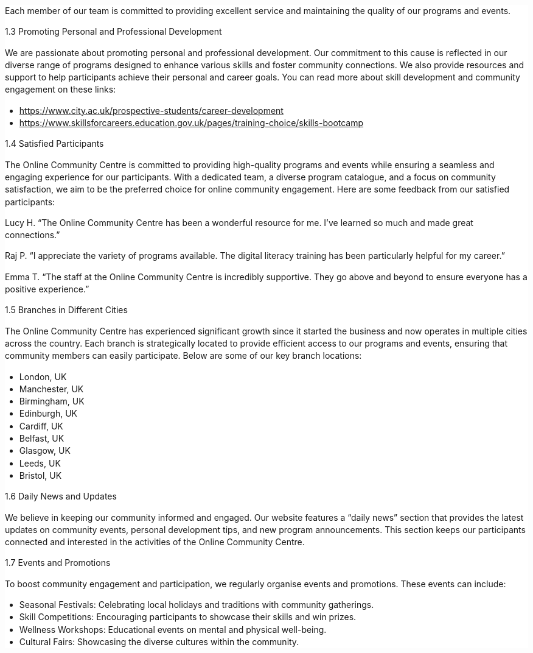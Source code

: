 Each member of our team is committed to providing excellent service and maintaining the quality of our programs and events.

1.3	Promoting Personal and Professional Development

We are passionate about promoting personal and professional development. Our commitment to this cause is reflected in our diverse range of programs designed to enhance various skills and foster community connections. We also provide resources and support to help participants achieve their personal and career goals. You can read more about skill development and community engagement on these links:
-	https://www.city.ac.uk/prospective-students/career-development 
-	https://www.skillsforcareers.education.gov.uk/pages/training-choice/skills-bootcamp 

1.4	Satisfied Participants

The Online Community Centre is committed to providing high-quality programs and events while ensuring a seamless and engaging experience for our participants. With a dedicated team, a diverse program catalogue, and a focus on community satisfaction, we aim to be the preferred choice for online community engagement. Here are some feedback from our satisfied participants:

Lucy H. “The Online Community Centre has been a wonderful resource for me. I’ve learned so much and made great connections.”

Raj P. “I appreciate the variety of programs available. The digital literacy training has been particularly helpful for my career.”

Emma T. “The staff at the Online Community Centre is incredibly supportive. They go above and beyond to ensure everyone has a positive experience.”

1.5	Branches in Different Cities

The Online Community Centre has experienced significant growth since it started the business and now operates in multiple cities across the country. Each branch is strategically located to provide efficient access to our programs and events, ensuring that community members can easily participate.
Below are some of our key branch locations:

-	London, UK
-	Manchester, UK
-	Birmingham, UK
-	Edinburgh, UK
-	Cardiff, UK
-	Belfast, UK
-	Glasgow, UK
-	Leeds, UK
-	Bristol, UK

1.6	Daily News and Updates

We believe in keeping our community informed and engaged. Our website features a “daily news” section that provides the latest updates on community events, personal development tips, and new program announcements. This section keeps our participants connected and interested in the activities of the Online Community Centre.

1.7	Events and Promotions

To boost community engagement and participation, we regularly organise events and promotions. These events can include: 
-	Seasonal Festivals: Celebrating local holidays and traditions with community gatherings.
-	Skill Competitions: Encouraging participants to showcase their skills and win prizes.
-	Wellness Workshops: Educational events on mental and physical well-being.
-	Cultural Fairs: Showcasing the diverse cultures within the community.
